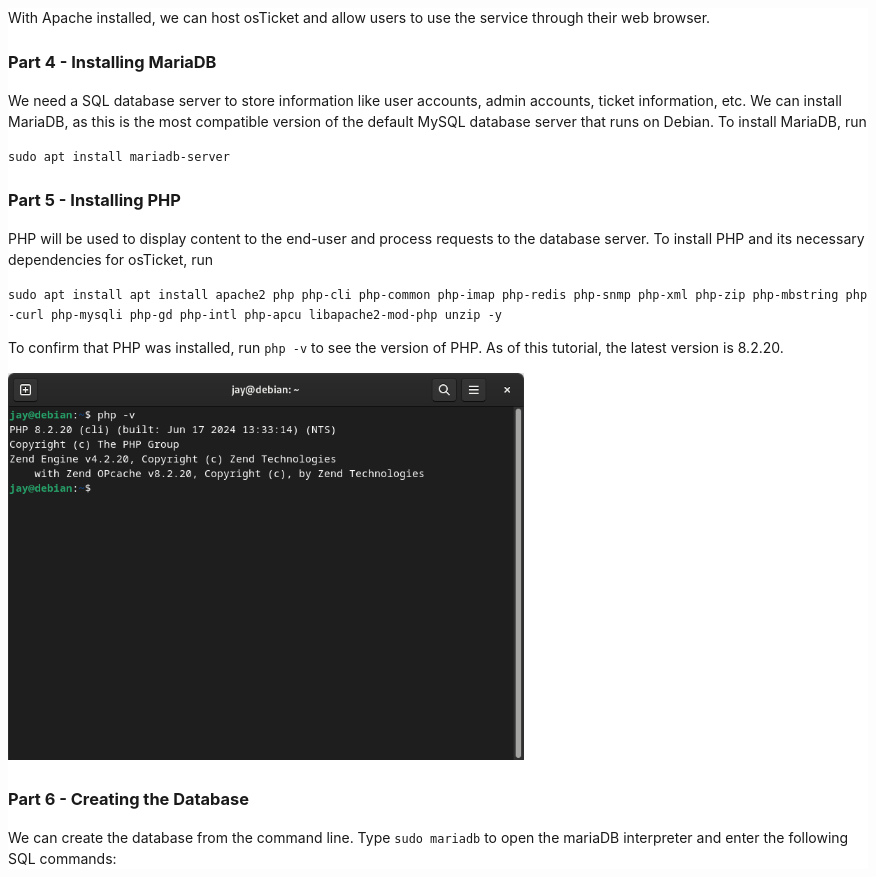 With Apache installed, we can host osTicket and allow users to use the service through their web browser.

<h3>Part 4 - Installing MariaDB</h3>

We need a SQL database server to store information like user accounts, admin accounts, ticket information, etc. We can install MariaDB, as this is the most compatible version of the default MySQL database server that runs on Debian. To install MariaDB, run

`sudo apt install mariadb-server`

<h3>Part 5 - Installing PHP</h3>

PHP will be used to display content to the end-user and process requests to the database server. To install PHP and its necessary dependencies for osTicket, run

`sudo apt install apt install apache2 php php-cli php-common php-imap php-redis php-snmp php-xml php-zip php-mbstring php-curl php-mysqli php-gd php-intl php-apcu libapache2-mod-php unzip -y`

To confirm that PHP was installed, run `php -v` to see the version of PHP. As of this tutorial, the latest version is 8.2.20.

<img src="images/PHP_VersionCheck.png" height="60%" width="60%" />

<h3>Part 6 - Creating the Database</h3>

We can create the database from the command line. Type `sudo mariadb` to open the mariaDB interpreter and enter the following SQL commands:
